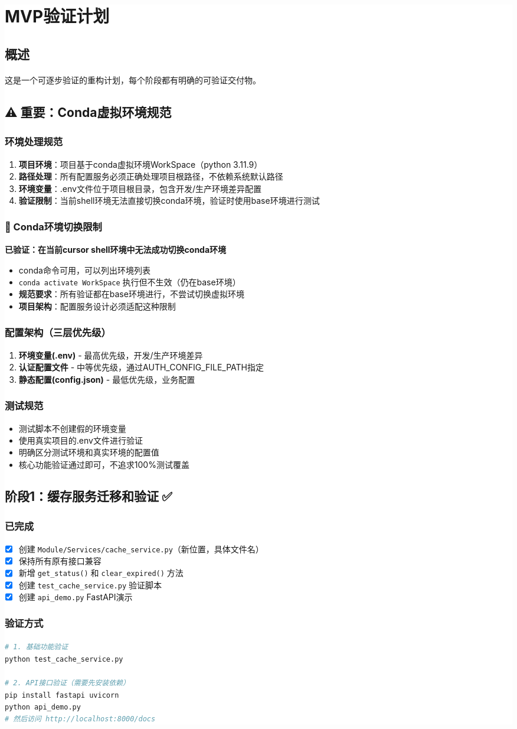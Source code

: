 # MVP验证计划

## 概述
这是一个可逐步验证的重构计划，每个阶段都有明确的可验证交付物。

## ⚠️ 重要：Conda虚拟环境规范

### 环境处理规范
1. **项目环境**：项目基于conda虚拟环境WorkSpace（python 3.11.9）
2. **路径处理**：所有配置服务必须正确处理项目根路径，不依赖系统默认路径
3. **环境变量**：.env文件位于项目根目录，包含开发/生产环境差异配置
4. **验证限制**：当前shell环境无法直接切换conda环境，验证时使用base环境进行测试

### 🚫 Conda环境切换限制
**已验证：在当前cursor shell环境中无法成功切换conda环境**
- conda命令可用，可以列出环境列表
- `conda activate WorkSpace` 执行但不生效（仍在base环境）
- **规范要求**：所有验证都在base环境进行，不尝试切换虚拟环境
- **项目架构**：配置服务设计必须适配这种限制

### 配置架构（三层优先级）
1. **环境变量(.env)** - 最高优先级，开发/生产环境差异
2. **认证配置文件** - 中等优先级，通过AUTH_CONFIG_FILE_PATH指定
3. **静态配置(config.json)** - 最低优先级，业务配置

### 测试规范
- 测试脚本不创建假的环境变量
- 使用真实项目的.env文件进行验证
- 明确区分测试环境和真实环境的配置值
- 核心功能验证通过即可，不追求100%测试覆盖

## 阶段1：缓存服务迁移和验证 ✅

### 已完成
- [x] 创建 `Module/Services/cache_service.py`（新位置，具体文件名）
- [x] 保持所有原有接口兼容
- [x] 新增 `get_status()` 和 `clear_expired()` 方法
- [x] 创建 `test_cache_service.py` 验证脚本
- [x] 创建 `api_demo.py` FastAPI演示

### 验证方式
```bash
# 1. 基础功能验证
python test_cache_service.py

# 2. API接口验证（需要先安装依赖）
pip install fastapi uvicorn
python api_demo.py
# 然后访问 http://localhost:8000/docs
```
